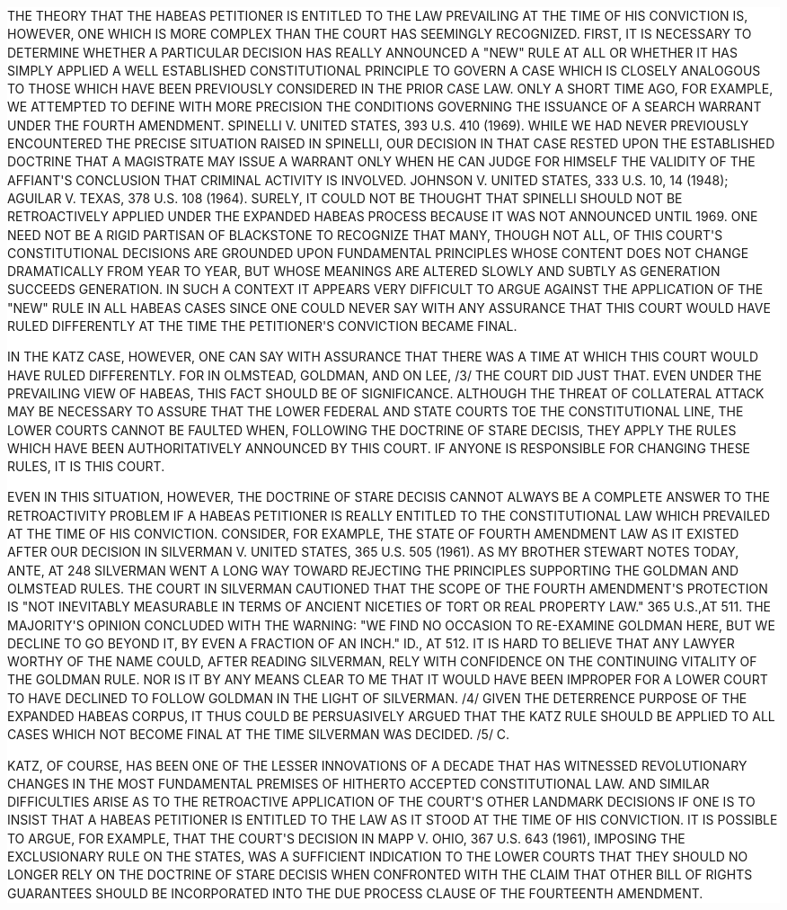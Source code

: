 THE THEORY THAT THE HABEAS PETITIONER IS ENTITLED TO THE LAW PREVAILING AT THE TIME OF HIS CONVICTION IS, HOWEVER, ONE WHICH IS MORE COMPLEX THAN THE COURT HAS SEEMINGLY RECOGNIZED.  FIRST, IT IS NECESSARY TO DETERMINE WHETHER A PARTICULAR DECISION HAS REALLY ANNOUNCED A "NEW" RULE AT ALL OR WHETHER IT HAS SIMPLY APPLIED A WELL ESTABLISHED CONSTITUTIONAL PRINCIPLE TO GOVERN A CASE WHICH IS CLOSELY ANALOGOUS TO THOSE WHICH HAVE BEEN PREVIOUSLY CONSIDERED IN THE PRIOR CASE LAW.  ONLY A SHORT TIME AGO, FOR EXAMPLE, WE ATTEMPTED TO DEFINE WITH MORE PRECISION THE CONDITIONS GOVERNING THE ISSUANCE OF A SEARCH WARRANT UNDER THE FOURTH AMENDMENT.  SPINELLI V. UNITED STATES, 393 U.S. 410 (1969).  WHILE WE HAD NEVER PREVIOUSLY ENCOUNTERED THE PRECISE SITUATION RAISED IN SPINELLI, OUR DECISION IN THAT CASE RESTED UPON THE ESTABLISHED DOCTRINE THAT A MAGISTRATE MAY ISSUE A WARRANT ONLY WHEN HE CAN JUDGE FOR HIMSELF THE VALIDITY OF THE AFFIANT'S CONCLUSION THAT CRIMINAL ACTIVITY IS INVOLVED.  JOHNSON V. UNITED STATES, 333 U.S. 10, 14 (1948); AGUILAR V. TEXAS, 378 U.S. 108 (1964).  SURELY, IT COULD NOT BE THOUGHT THAT SPINELLI SHOULD NOT BE RETROACTIVELY APPLIED UNDER THE EXPANDED HABEAS PROCESS BECAUSE IT WAS NOT ANNOUNCED UNTIL 1969.  ONE NEED NOT BE A RIGID PARTISAN OF BLACKSTONE TO RECOGNIZE THAT MANY, THOUGH NOT ALL, OF THIS COURT'S CONSTITUTIONAL DECISIONS ARE GROUNDED UPON FUNDAMENTAL PRINCIPLES WHOSE CONTENT DOES NOT CHANGE DRAMATICALLY FROM YEAR TO YEAR, BUT WHOSE MEANINGS ARE ALTERED SLOWLY AND SUBTLY AS GENERATION SUCCEEDS GENERATION.  IN SUCH A CONTEXT IT APPEARS VERY DIFFICULT TO ARGUE AGAINST THE APPLICATION OF THE "NEW" RULE IN ALL HABEAS CASES SINCE ONE COULD NEVER SAY WITH ANY ASSURANCE THAT THIS COURT WOULD HAVE RULED DIFFERENTLY AT THE TIME THE PETITIONER'S CONVICTION BECAME FINAL.

IN THE KATZ CASE, HOWEVER, ONE CAN SAY WITH ASSURANCE THAT THERE WAS A TIME AT WHICH THIS COURT WOULD HAVE RULED DIFFERENTLY.  FOR IN OLMSTEAD, GOLDMAN, AND ON LEE, /3/  THE COURT DID JUST THAT.  EVEN UNDER THE PREVAILING VIEW OF HABEAS, THIS FACT SHOULD BE OF SIGNIFICANCE.  ALTHOUGH THE THREAT OF COLLATERAL ATTACK MAY BE NECESSARY TO ASSURE THAT THE LOWER FEDERAL AND STATE COURTS TOE THE CONSTITUTIONAL LINE, THE LOWER COURTS CANNOT BE FAULTED WHEN, FOLLOWING THE DOCTRINE OF STARE DECISIS, THEY APPLY THE RULES WHICH HAVE BEEN AUTHORITATIVELY ANNOUNCED BY THIS COURT.  IF ANYONE IS RESPONSIBLE FOR CHANGING THESE RULES, IT IS THIS COURT.

EVEN IN THIS SITUATION, HOWEVER, THE DOCTRINE OF STARE DECISIS CANNOT ALWAYS BE A COMPLETE ANSWER TO THE RETROACTIVITY PROBLEM IF A HABEAS PETITIONER IS REALLY ENTITLED TO THE CONSTITUTIONAL LAW WHICH PREVAILED AT THE TIME OF HIS CONVICTION.  CONSIDER, FOR EXAMPLE, THE STATE OF FOURTH AMENDMENT LAW AS IT EXISTED AFTER OUR DECISION IN SILVERMAN V. UNITED STATES, 365 U.S. 505 (1961).  AS MY BROTHER STEWART NOTES TODAY, ANTE, AT 248 SILVERMAN WENT A LONG WAY TOWARD REJECTING THE PRINCIPLES SUPPORTING THE GOLDMAN AND OLMSTEAD RULES.  THE COURT IN SILVERMAN CAUTIONED THAT THE SCOPE OF THE FOURTH AMENDMENT'S PROTECTION IS "NOT INEVITABLY MEASURABLE IN TERMS OF ANCIENT NICETIES OF TORT OR REAL PROPERTY LAW."  365 U.S.,AT 511.  THE MAJORITY'S OPINION CONCLUDED WITH THE WARNING:  "WE FIND NO OCCASION TO RE-EXAMINE GOLDMAN HERE, BUT WE DECLINE TO GO BEYOND IT, BY EVEN A FRACTION OF AN INCH."  ID., AT 512.  IT IS HARD TO BELIEVE THAT ANY LAWYER WORTHY OF THE NAME COULD, AFTER READING SILVERMAN, RELY WITH CONFIDENCE ON THE CONTINUING VITALITY OF THE GOLDMAN RULE.  NOR IS IT BY ANY MEANS CLEAR TO ME THAT IT WOULD HAVE BEEN IMPROPER FOR A LOWER COURT TO HAVE DECLINED TO FOLLOW GOLDMAN IN THE LIGHT OF SILVERMAN.  /4/  GIVEN THE DETERRENCE PURPOSE OF THE EXPANDED HABEAS CORPUS, IT THUS COULD BE PERSUASIVELY ARGUED THAT THE KATZ RULE SHOULD BE APPLIED TO ALL CASES WHICH NOT BECOME FINAL AT THE TIME SILVERMAN WAS DECIDED.  /5/             C.

KATZ, OF COURSE, HAS BEEN ONE OF THE LESSER INNOVATIONS OF A DECADE THAT HAS WITNESSED REVOLUTIONARY CHANGES IN THE MOST FUNDAMENTAL PREMISES OF HITHERTO ACCEPTED CONSTITUTIONAL LAW.  AND SIMILAR DIFFICULTIES ARISE AS TO THE RETROACTIVE APPLICATION OF THE COURT'S OTHER LANDMARK DECISIONS IF ONE IS TO INSIST THAT A HABEAS PETITIONER IS ENTITLED TO THE LAW AS IT STOOD AT THE TIME OF HIS CONVICTION.  IT IS POSSIBLE TO ARGUE, FOR EXAMPLE, THAT THE COURT'S DECISION IN MAPP V. OHIO, 367 U.S. 643 (1961), IMPOSING THE EXCLUSIONARY RULE ON THE STATES, WAS A SUFFICIENT INDICATION TO THE LOWER COURTS THAT THEY SHOULD NO LONGER RELY ON THE DOCTRINE OF STARE DECISIS WHEN CONFRONTED WITH THE CLAIM THAT OTHER BILL OF RIGHTS GUARANTEES SHOULD BE INCORPORATED INTO THE DUE PROCESS CLAUSE OF THE FOURTEENTH AMENDMENT.
